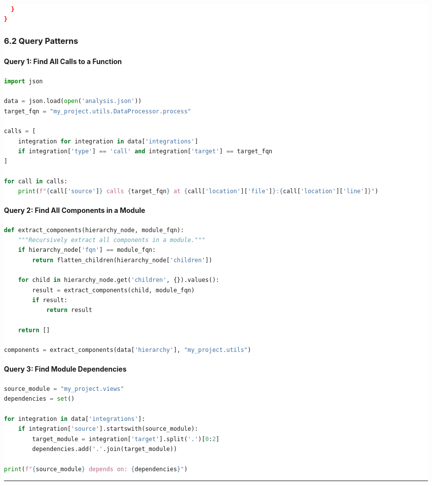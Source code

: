 ```json
  }
}
```

### 6.2 Query Patterns

#### Query 1: Find All Calls to a Function

```python
import json

data = json.load(open('analysis.json'))
target_fqn = "my_project.utils.DataProcessor.process"

calls = [
    integration for integration in data['integrations']
    if integration['type'] == 'call' and integration['target'] == target_fqn
]

for call in calls:
    print(f"{call['source']} calls {target_fqn} at {call['location']['file']}:{call['location']['line']}")
```

#### Query 2: Find All Components in a Module

```python
def extract_components(hierarchy_node, module_fqn):
    """Recursively extract all components in a module."""
    if hierarchy_node['fqn'] == module_fqn:
        return flatten_children(hierarchy_node['children'])

    for child in hierarchy_node.get('children', {}).values():
        result = extract_components(child, module_fqn)
        if result:
            return result

    return []

components = extract_components(data['hierarchy'], "my_project.utils")
```

#### Query 3: Find Module Dependencies

```python
source_module = "my_project.views"
dependencies = set()

for integration in data['integrations']:
    if integration['source'].startswith(source_module):
        target_module = integration['target'].split('.')[0:2]
        dependencies.add('.'.join(target_module))

print(f"{source_module} depends on: {dependencies}")
```

---